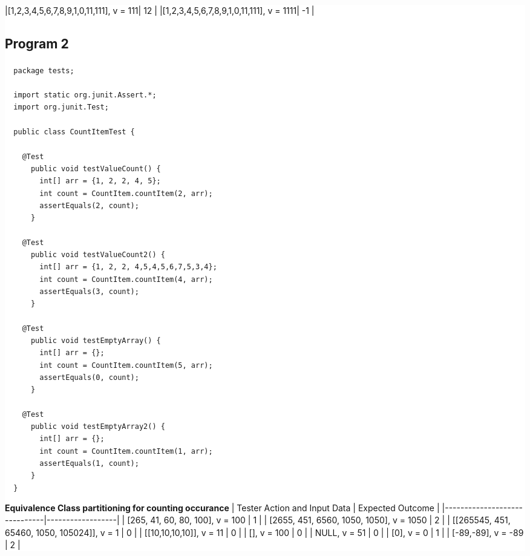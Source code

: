 |[1,2,3,4,5,6,7,8,9,1,0,11,111], v = 111| 12 |
|[1,2,3,4,5,6,7,8,9,1,0,11,111], v = 1111| -1 |

## Program 2

      package tests;

      import static org.junit.Assert.*;
      import org.junit.Test;

      public class CountItemTest {

        @Test
          public void testValueCount() {
            int[] arr = {1, 2, 2, 4, 5};
            int count = CountItem.countItem(2, arr);
            assertEquals(2, count);
          }

        @Test
          public void testValueCount2() {
            int[] arr = {1, 2, 2, 4,5,4,5,6,7,5,3,4};
            int count = CountItem.countItem(4, arr);
            assertEquals(3, count);
          }

        @Test
          public void testEmptyArray() {
            int[] arr = {};
            int count = CountItem.countItem(5, arr);
            assertEquals(0, count);
          }

        @Test
          public void testEmptyArray2() {
            int[] arr = {};
            int count = CountItem.countItem(1, arr);
            assertEquals(1, count);
          }
      }
      
**Equivalence Class partitioning for counting occurance**
| Tester Action and Input Data | Expected Outcome |
|------------------------------|------------------|
| [265, 41, 60, 80, 100], v = 100 | 1 |
| [2655, 451, 6560, 1050, 1050], v = 1050 | 2 |
| [[265545, 451, 65460, 1050, 105024]], v = 1 | 0 |
| [[10,10,10,10]], v = 11 | 0 |
| [], v = 100 | 0 |
| NULL, v = 51 | 0 |
| [0], v = 0 | 1 |
| [-89,-89], v = -89 | 2 |

